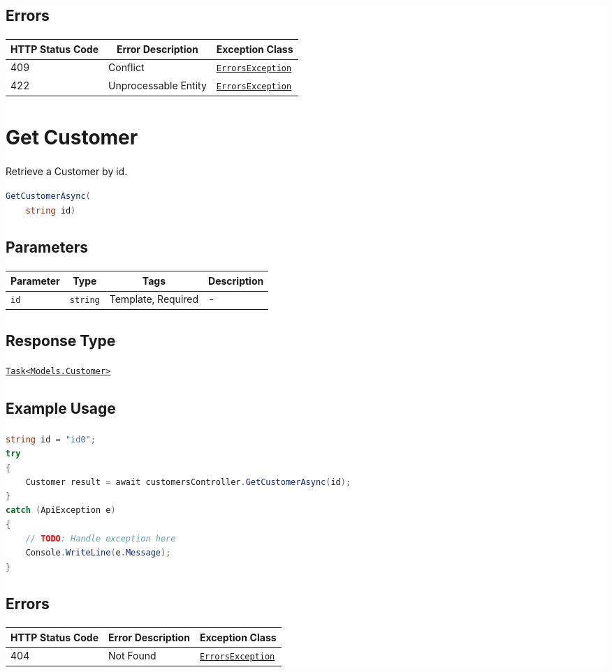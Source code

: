 
## Errors

| HTTP Status Code | Error Description | Exception Class |
|  --- | --- | --- |
| 409 | Conflict | [`ErrorsException`](../../doc/models/errors-exception.md) |
| 422 | Unprocessable Entity | [`ErrorsException`](../../doc/models/errors-exception.md) |


# Get Customer

Retrieve a Customer by id.

```csharp
GetCustomerAsync(
    string id)
```

## Parameters

| Parameter | Type | Tags | Description |
|  --- | --- | --- | --- |
| `id` | `string` | Template, Required | - |

## Response Type

[`Task<Models.Customer>`](../../doc/models/customer.md)

## Example Usage

```csharp
string id = "id0";
try
{
    Customer result = await customersController.GetCustomerAsync(id);
}
catch (ApiException e)
{
    // TODO: Handle exception here
    Console.WriteLine(e.Message);
}
```

## Errors

| HTTP Status Code | Error Description | Exception Class |
|  --- | --- | --- |
| 404 | Not Found | [`ErrorsException`](../../doc/models/errors-exception.md) |
